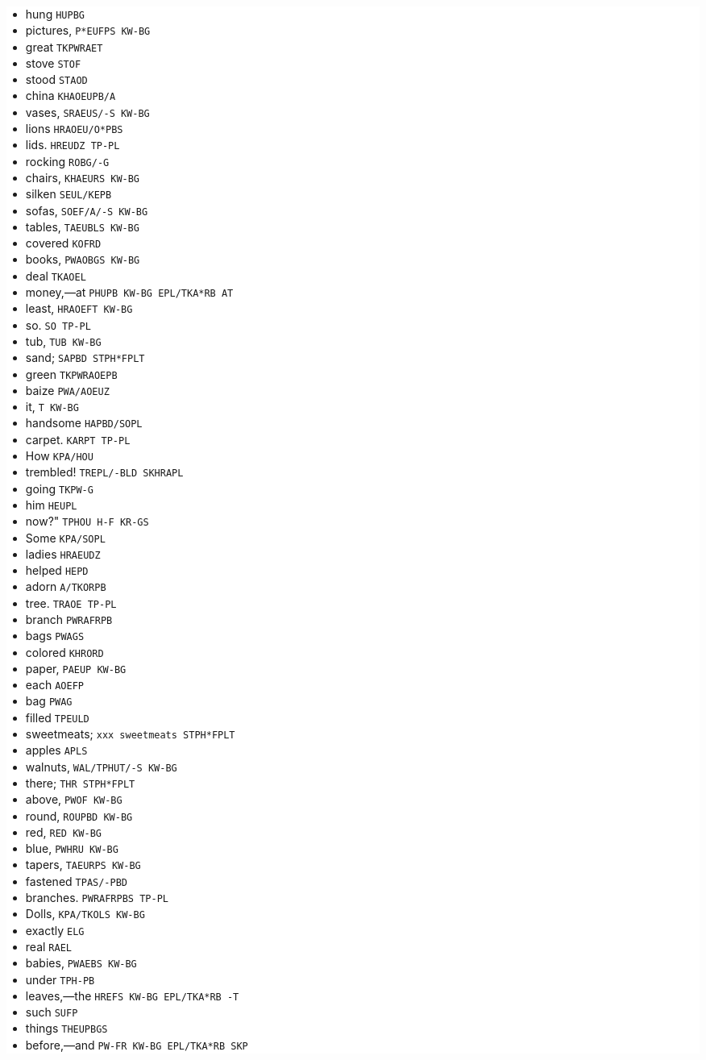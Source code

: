 * hung `HUPBG`
* pictures, `P*EUFPS KW-BG`
* great `TKPWRAET`
* stove `STOF`
* stood `STAOD`
* china `KHAOEUPB/A`
* vases, `SRAEUS/-S KW-BG`
* lions `HRAOEU/O*PBS`
* lids. `HREUDZ TP-PL`
* rocking `ROBG/-G`
* chairs, `KHAEURS KW-BG`
* silken `SEUL/KEPB`
* sofas, `SOEF/A/-S KW-BG`
* tables, `TAEUBLS KW-BG`
* covered `KOFRD`
* books, `PWAOBGS KW-BG`
* deal `TKAOEL`
* money,—at `PHUPB KW-BG EPL/TKA*RB AT`
* least, `HRAOEFT KW-BG`
* so. `SO TP-PL`
* tub, `TUB KW-BG`
* sand; `SAPBD STPH*FPLT`
* green `TKPWRAOEPB`
* baize `PWA/AOEUZ`
* it, `T KW-BG`
* handsome `HAPBD/SOPL`
* carpet. `KARPT TP-PL`
* How `KPA/HOU`
* trembled! `TREPL/-BLD SKHRAPL`
* going `TKPW-G`
* him `HEUPL`
* now?" `TPHOU H-F KR-GS`
* Some `KPA/SOPL`
* ladies `HRAEUDZ`
* helped `HEPD`
* adorn `A/TKORPB`
* tree. `TRAOE TP-PL`
* branch `PWRAFRPB`
* bags `PWAGS`
* colored `KHRORD`
* paper, `PAEUP KW-BG`
* each `AOEFP`
* bag `PWAG`
* filled `TPEULD`
* sweetmeats; `xxx sweetmeats STPH*FPLT`
* apples `APLS`
* walnuts, `WAL/TPHUT/-S KW-BG`
* there; `THR STPH*FPLT`
* above, `PWOF KW-BG`
* round, `ROUPBD KW-BG`
* red, `RED KW-BG`
* blue, `PWHRU KW-BG`
* tapers, `TAEURPS KW-BG`
* fastened `TPAS/-PBD`
* branches. `PWRAFRPBS TP-PL`
* Dolls, `KPA/TKOLS KW-BG`
* exactly `ELG`
* real `RAEL`
* babies, `PWAEBS KW-BG`
* under `TPH-PB`
* leaves,—the `HREFS KW-BG EPL/TKA*RB -T`
* such `SUFP`
* things `THEUPBGS`
* before,—and `PW-FR KW-BG EPL/TKA*RB SKP`